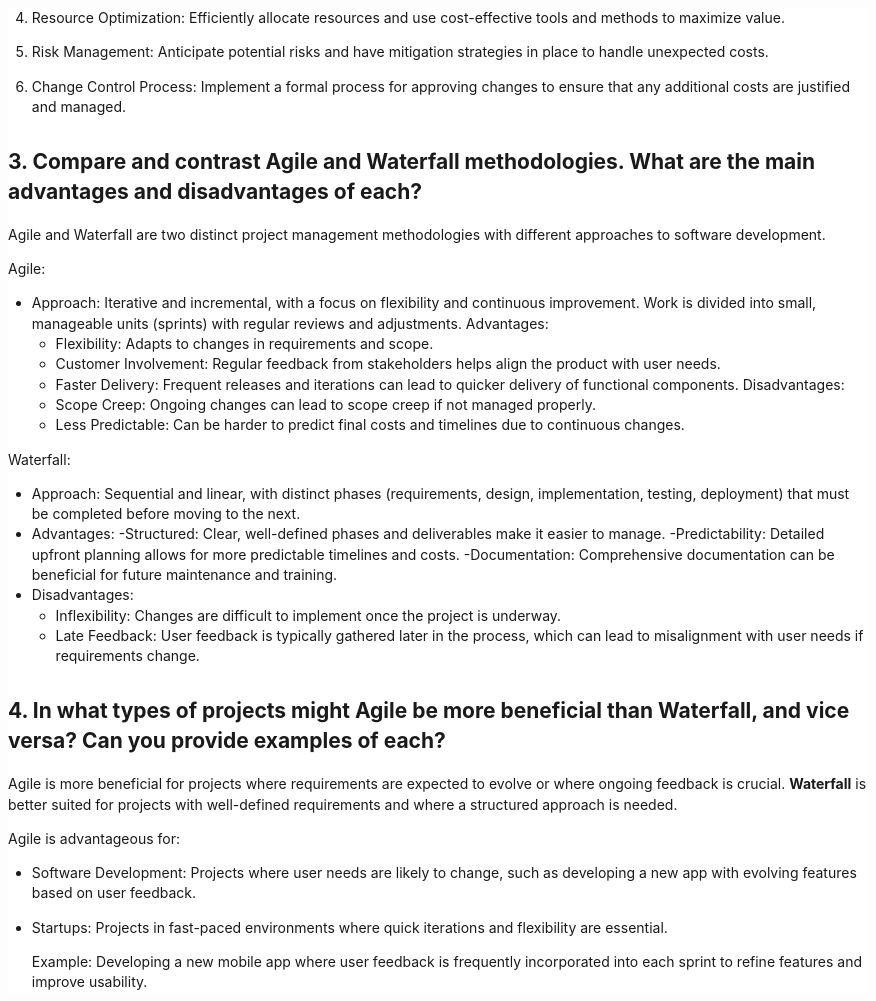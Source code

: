 4. Resource Optimization: Efficiently allocate resources and use cost-effective tools and methods to maximize value.

5. Risk Management: Anticipate potential risks and have mitigation strategies in place to handle unexpected costs.

6. Change Control Process: Implement a formal process for approving changes to ensure that any additional costs are justified and managed.

## 3. Compare and contrast Agile and Waterfall methodologies. What are the main advantages and disadvantages of each?
Agile and Waterfall are two distinct project management methodologies with different approaches to software development.

Agile:
- Approach: Iterative and incremental, with a focus on flexibility and continuous improvement. Work is divided into small, manageable units (sprints) with regular reviews and adjustments.
 Advantages:
  - Flexibility: Adapts to changes in requirements and scope.
  - Customer Involvement: Regular feedback from stakeholders helps align the product with user needs.
  - Faster Delivery: Frequent releases and iterations can lead to quicker delivery of functional components.
  Disadvantages:
  - Scope Creep: Ongoing changes can lead to scope creep if not managed properly.
  - Less Predictable: Can be harder to predict final costs and timelines due to continuous changes.

Waterfall:
- Approach: Sequential and linear, with distinct phases (requirements, design, implementation, testing, deployment) that must be completed before moving to the next.
- Advantages:
    -Structured: Clear, well-defined phases and deliverables make it easier to manage.
    -Predictability: Detailed upfront planning allows for more predictable timelines and costs.
    -Documentation: Comprehensive documentation can be beneficial for future maintenance and training.
- Disadvantages:
  - Inflexibility: Changes are difficult to implement once the project is underway.
  - Late Feedback: User feedback is typically gathered later in the process, which can lead to misalignment with user needs if requirements change.
    
## 4. In what types of projects might Agile be more beneficial than Waterfall, and vice versa? Can you provide examples of each?
Agile is more beneficial for projects where requirements are expected to evolve or where ongoing feedback is crucial. **Waterfall** is better suited for projects with well-defined requirements and where a structured approach is needed.

Agile is advantageous for:
- Software Development: Projects where user needs are likely to change, such as developing a new app with evolving features based on user feedback.
- Startups: Projects in fast-paced environments where quick iterations and flexibility are essential.
  
  Example: Developing a new mobile app where user feedback is frequently incorporated into each sprint to refine features and improve usability.
